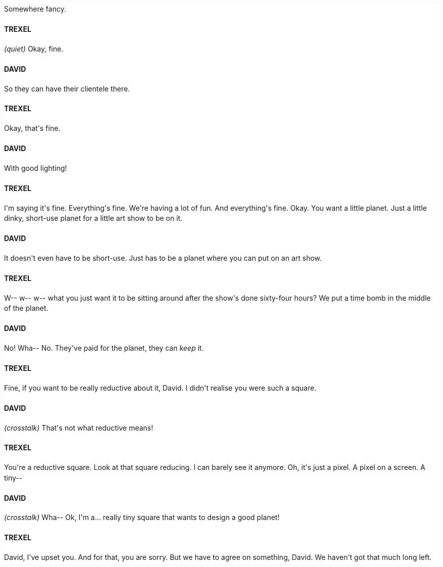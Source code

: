 Somewhere fancy.

#### TREXEL 

_(quiet)_ Okay, fine.

#### DAVID

So they can have their clientele there.

#### TREXEL

Okay, that's fine.

#### DAVID

With good lighting!

#### TREXEL

I'm saying it's fine. Everything's fine. We're having a lot of fun. And everything's fine. Okay. You want a little planet. Just a little dinky, short-use planet for a little art show to be on it.

#### DAVID

It doesn't even have to be short-use. Just has to be a planet where you can put on an art show.

#### TREXEL

W-- w-- w-- what you just want it to be sitting around after the show's done sixty-four hours? We put a time bomb in the middle of the planet.

#### DAVID

No! Wha-- No. They've paid for the planet, they can *keep* it.

#### TREXEL

Fine, if you want to be really reductive about it, David. I didn't realise you were such a square.

#### DAVID 

_(crosstalk)_ That's not what reductive means!

#### TREXEL

You're a reductive square. Look at that square reducing. I can barely see it anymore. Oh, it's just a pixel. A pixel on a screen. A tiny--

#### DAVID

_(crosstalk)_ Wha-- Ok, I'm a... really tiny square that wants to design a good planet!

#### TREXEL

David, I've upset you. And for that, you are sorry. But we have to agree on something, David. We haven't got that much long left.
